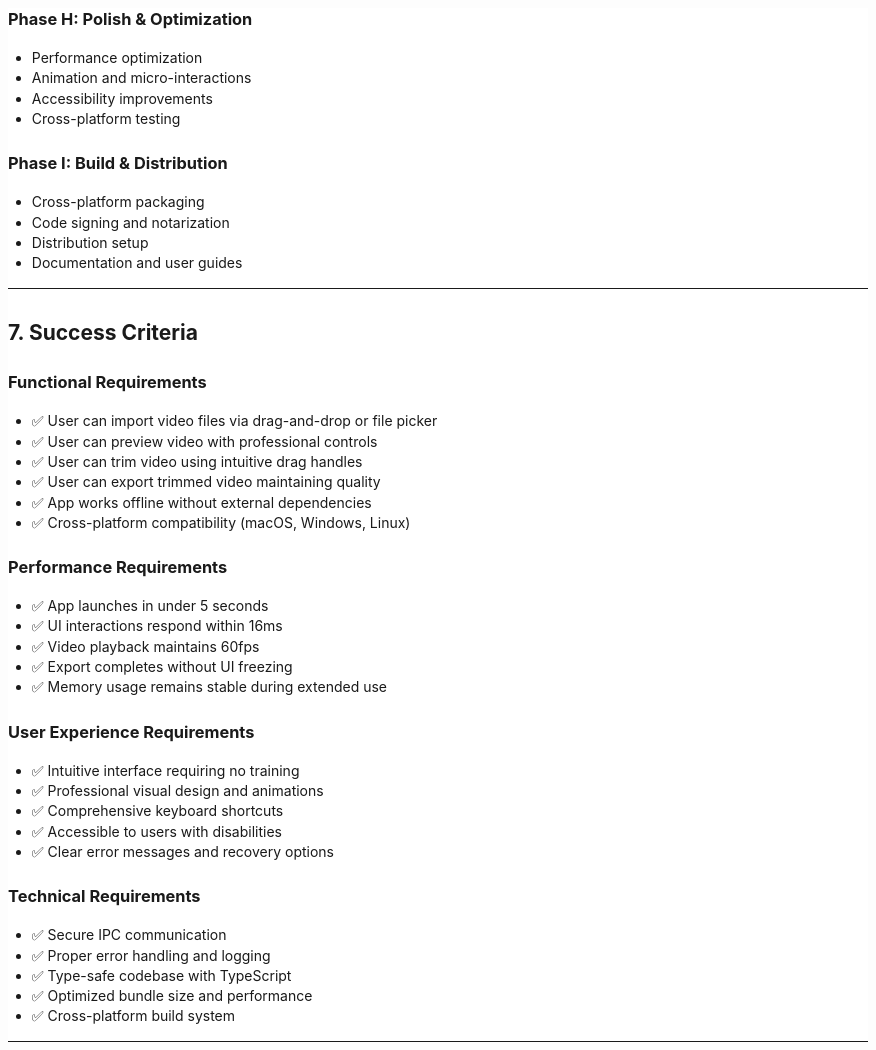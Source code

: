 ### Phase H: Polish & Optimization

- Performance optimization
- Animation and micro-interactions
- Accessibility improvements
- Cross-platform testing

### Phase I: Build & Distribution

- Cross-platform packaging
- Code signing and notarization
- Distribution setup
- Documentation and user guides

---

## 7. Success Criteria

### Functional Requirements

- ✅ User can import video files via drag-and-drop or file picker
- ✅ User can preview video with professional controls
- ✅ User can trim video using intuitive drag handles
- ✅ User can export trimmed video maintaining quality
- ✅ App works offline without external dependencies
- ✅ Cross-platform compatibility (macOS, Windows, Linux)

### Performance Requirements

- ✅ App launches in under 5 seconds
- ✅ UI interactions respond within 16ms
- ✅ Video playback maintains 60fps
- ✅ Export completes without UI freezing
- ✅ Memory usage remains stable during extended use

### User Experience Requirements

- ✅ Intuitive interface requiring no training
- ✅ Professional visual design and animations
- ✅ Comprehensive keyboard shortcuts
- ✅ Accessible to users with disabilities
- ✅ Clear error messages and recovery options

### Technical Requirements

- ✅ Secure IPC communication
- ✅ Proper error handling and logging
- ✅ Type-safe codebase with TypeScript
- ✅ Optimized bundle size and performance
- ✅ Cross-platform build system

---
